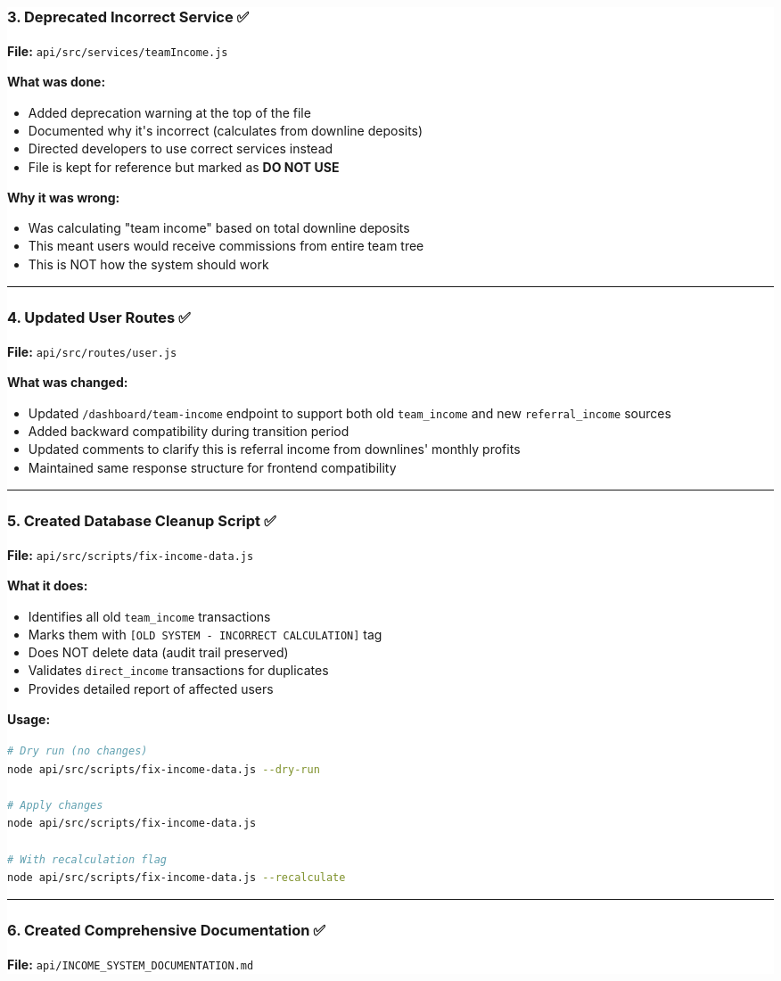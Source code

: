 
### 3. Deprecated Incorrect Service ✅
**File:** `api/src/services/teamIncome.js`

**What was done:**
- Added deprecation warning at the top of the file
- Documented why it's incorrect (calculates from downline deposits)
- Directed developers to use correct services instead
- File is kept for reference but marked as **DO NOT USE**

**Why it was wrong:**
- Was calculating "team income" based on total downline deposits
- This meant users would receive commissions from entire team tree
- This is NOT how the system should work

---

### 4. Updated User Routes ✅
**File:** `api/src/routes/user.js`

**What was changed:**
- Updated `/dashboard/team-income` endpoint to support both old `team_income` and new `referral_income` sources
- Added backward compatibility during transition period
- Updated comments to clarify this is referral income from downlines' monthly profits
- Maintained same response structure for frontend compatibility

---

### 5. Created Database Cleanup Script ✅
**File:** `api/src/scripts/fix-income-data.js`

**What it does:**
- Identifies all old `team_income` transactions
- Marks them with `[OLD SYSTEM - INCORRECT CALCULATION]` tag
- Does NOT delete data (audit trail preserved)
- Validates `direct_income` transactions for duplicates
- Provides detailed report of affected users

**Usage:**
```bash
# Dry run (no changes)
node api/src/scripts/fix-income-data.js --dry-run

# Apply changes
node api/src/scripts/fix-income-data.js

# With recalculation flag
node api/src/scripts/fix-income-data.js --recalculate
```

---

### 6. Created Comprehensive Documentation ✅
**File:** `api/INCOME_SYSTEM_DOCUMENTATION.md`
